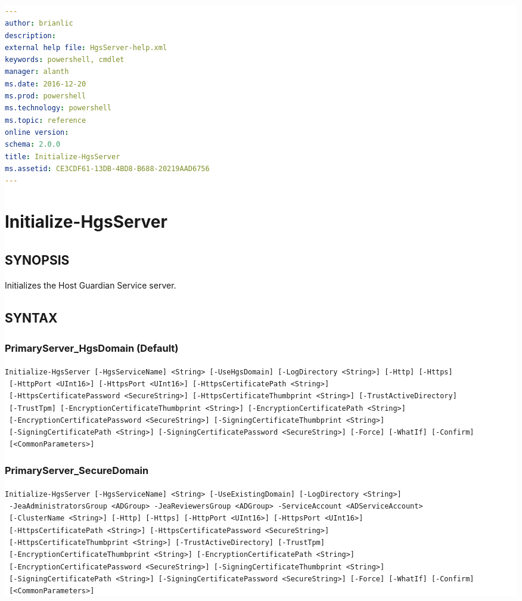 ```yaml
---
author: brianlic
description: 
external help file: HgsServer-help.xml
keywords: powershell, cmdlet
manager: alanth
ms.date: 2016-12-20
ms.prod: powershell
ms.technology: powershell
ms.topic: reference
online version: 
schema: 2.0.0
title: Initialize-HgsServer
ms.assetid: CE3CDF61-13DB-4BD8-B688-20219AAD6756
---
```


# Initialize-HgsServer

## SYNOPSIS
Initializes the Host Guardian Service server.

## SYNTAX

### PrimaryServer_HgsDomain (Default)
```
Initialize-HgsServer [-HgsServiceName] <String> [-UseHgsDomain] [-LogDirectory <String>] [-Http] [-Https]
 [-HttpPort <UInt16>] [-HttpsPort <UInt16>] [-HttpsCertificatePath <String>]
 [-HttpsCertificatePassword <SecureString>] [-HttpsCertificateThumbprint <String>] [-TrustActiveDirectory]
 [-TrustTpm] [-EncryptionCertificateThumbprint <String>] [-EncryptionCertificatePath <String>]
 [-EncryptionCertificatePassword <SecureString>] [-SigningCertificateThumbprint <String>]
 [-SigningCertificatePath <String>] [-SigningCertificatePassword <SecureString>] [-Force] [-WhatIf] [-Confirm]
 [<CommonParameters>]
```

### PrimaryServer_SecureDomain
```
Initialize-HgsServer [-HgsServiceName] <String> [-UseExistingDomain] [-LogDirectory <String>]
 -JeaAdministratorsGroup <ADGroup> -JeaReviewersGroup <ADGroup> -ServiceAccount <ADServiceAccount>
 [-ClusterName <String>] [-Http] [-Https] [-HttpPort <UInt16>] [-HttpsPort <UInt16>]
 [-HttpsCertificatePath <String>] [-HttpsCertificatePassword <SecureString>]
 [-HttpsCertificateThumbprint <String>] [-TrustActiveDirectory] [-TrustTpm]
 [-EncryptionCertificateThumbprint <String>] [-EncryptionCertificatePath <String>]
 [-EncryptionCertificatePassword <SecureString>] [-SigningCertificateThumbprint <String>]
 [-SigningCertificatePath <String>] [-SigningCertificatePassword <SecureString>] [-Force] [-WhatIf] [-Confirm]
 [<CommonParameters>]
```
